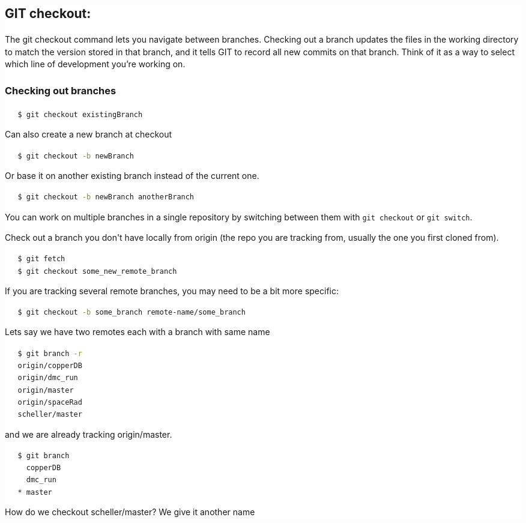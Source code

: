 
## GIT checkout:

The git checkout command lets you navigate between branches. Checking
out a branch updates the files in the working directory to match the
version stored in that branch, and it tells GIT to record all new
commits on that branch. Think of it as a way to select which line of
development you’re working on.

### Checking out branches

```bash
   $ git checkout existingBranch
```
Can also create a new branch at checkout

```bash
   $ git checkout -b newBranch
```
Or base it on another existing branch instead of the current one.

```bash
   $ git checkout -b newBranch anotherBranch
```
You can work on multiple branches in a single repository by switching
between them with `git checkout` or `git switch`.

Check out a branch you don't have locally from origin (the repo
you are tracking from, usually the one you first cloned from).

```bash
   $ git fetch
   $ git checkout some_new_remote_branch
```
If you are tracking several remote branches, you may need to be a bit
more specific:

```bash
   $ git checkout -b some_branch remote-name/some_branch
```

Lets say we have two remotes each with a branch with same name

```bash
   $ git branch -r
   origin/copperDB
   origin/dmc_run
   origin/master
   origin/spaceRad
   scheller/master
```
and we are already tracking origin/master.

```bash
   $ git branch
     copperDB
     dmc_run
   * master
```
How do we checkout scheller/master? We give it another name
